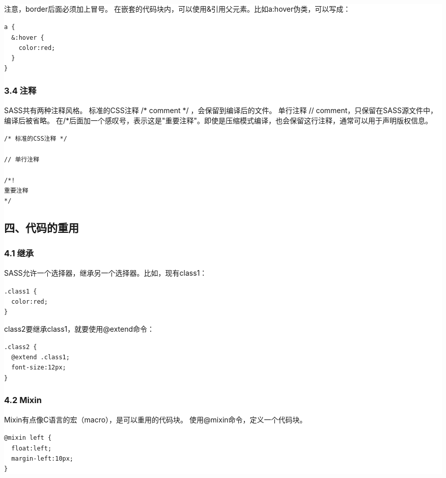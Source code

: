 注意，border后面必须加上冒号。
在嵌套的代码块内，可以使用&引用父元素。比如a:hover伪类，可以写成：

```
a {
  &:hover {
    color:red;
  }
}
```

### 3.4 注释
SASS共有两种注释风格。
标准的CSS注释 /* comment */ ，会保留到编译后的文件。
单行注释 // comment，只保留在SASS源文件中，编译后被省略。
在/*后面加一个感叹号，表示这是"重要注释"。即使是压缩模式编译，也会保留这行注释，通常可以用于声明版权信息。

```
/* 标准的CSS注释 */

// 单行注释

/*!
重要注释
*/
```

## 四、代码的重用

### 4.1 继承
SASS允许一个选择器，继承另一个选择器。比如，现有class1：

```
.class1 {
  color:red;
}
```

class2要继承class1，就要使用@extend命令：

```
.class2 {
  @extend .class1;
  font-size:12px;
}
```

### 4.2 Mixin
Mixin有点像C语言的宏（macro），是可以重用的代码块。
使用@mixin命令，定义一个代码块。

```
@mixin left {
  float:left;
  margin-left:10px;
}
```

